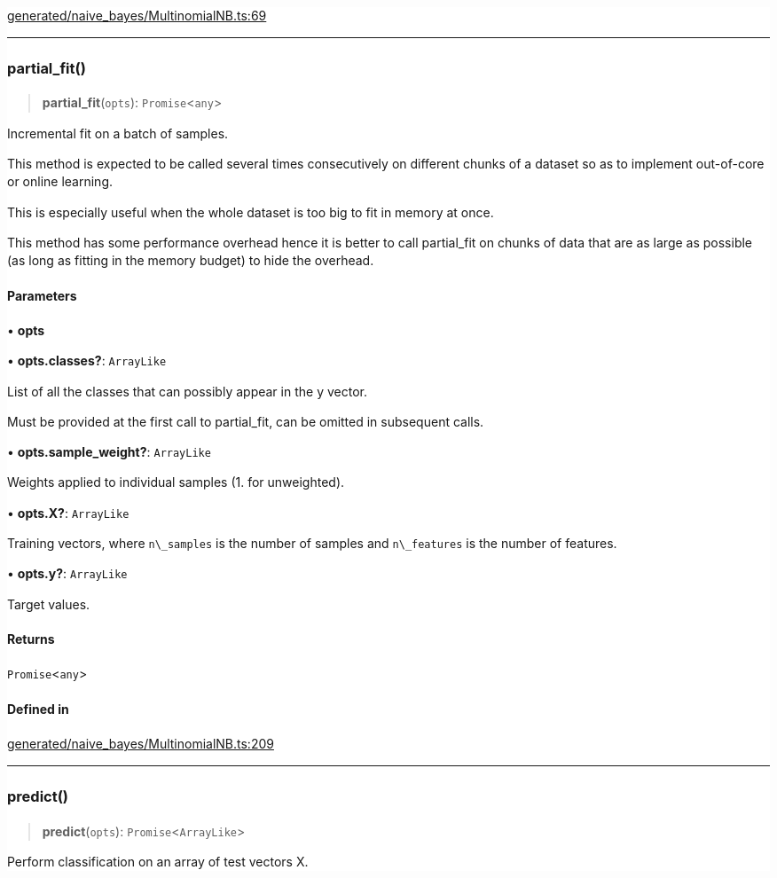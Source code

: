 [generated/naive\_bayes/MultinomialNB.ts:69](https://github.com/transitive-bullshit/scikit-learn-ts/blob/e59c23d4803055797e663e330d0a58f2245dd145/packages/sklearn/src/generated/naive_bayes/MultinomialNB.ts#L69)

***

### partial\_fit()

> **partial\_fit**(`opts`): `Promise`\<`any`\>

Incremental fit on a batch of samples.

This method is expected to be called several times consecutively on different chunks of a dataset so as to implement out-of-core or online learning.

This is especially useful when the whole dataset is too big to fit in memory at once.

This method has some performance overhead hence it is better to call partial\_fit on chunks of data that are as large as possible (as long as fitting in the memory budget) to hide the overhead.

#### Parameters

• **opts**

• **opts.classes?**: `ArrayLike`

List of all the classes that can possibly appear in the y vector.

Must be provided at the first call to partial\_fit, can be omitted in subsequent calls.

• **opts.sample\_weight?**: `ArrayLike`

Weights applied to individual samples (1. for unweighted).

• **opts.X?**: `ArrayLike`

Training vectors, where `n\_samples` is the number of samples and `n\_features` is the number of features.

• **opts.y?**: `ArrayLike`

Target values.

#### Returns

`Promise`\<`any`\>

#### Defined in

[generated/naive\_bayes/MultinomialNB.ts:209](https://github.com/transitive-bullshit/scikit-learn-ts/blob/e59c23d4803055797e663e330d0a58f2245dd145/packages/sklearn/src/generated/naive_bayes/MultinomialNB.ts#L209)

***

### predict()

> **predict**(`opts`): `Promise`\<`ArrayLike`\>

Perform classification on an array of test vectors X.
